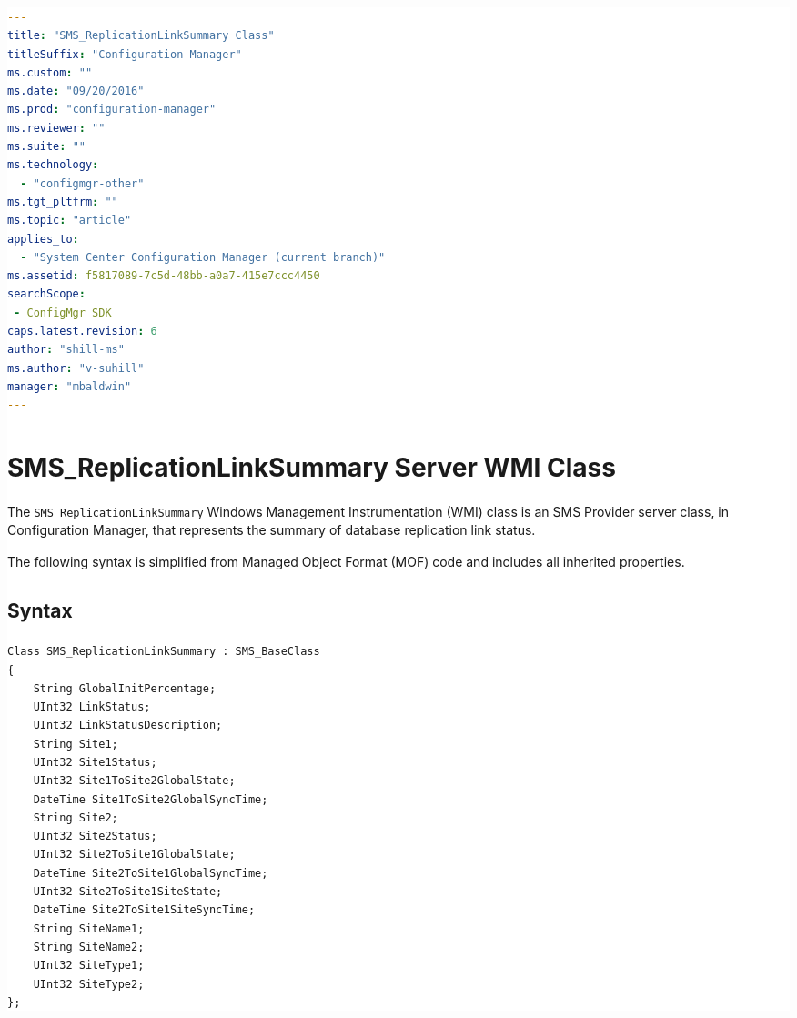 ```yaml
---
title: "SMS_ReplicationLinkSummary Class"
titleSuffix: "Configuration Manager"
ms.custom: ""
ms.date: "09/20/2016"
ms.prod: "configuration-manager"
ms.reviewer: ""
ms.suite: ""
ms.technology:
  - "configmgr-other"
ms.tgt_pltfrm: ""
ms.topic: "article"
applies_to:
  - "System Center Configuration Manager (current branch)"
ms.assetid: f5817089-7c5d-48bb-a0a7-415e7ccc4450
searchScope:
 - ConfigMgr SDK
caps.latest.revision: 6
author: "shill-ms"
ms.author: "v-suhill"
manager: "mbaldwin"
---
```

# SMS_ReplicationLinkSummary Server WMI Class
The `SMS_ReplicationLinkSummary` Windows Management Instrumentation (WMI) class is an SMS Provider server class, in Configuration Manager, that represents the summary of database replication link status.  

 The following syntax is simplified from Managed Object Format (MOF) code and includes all inherited properties.  

## Syntax  

```  
Class SMS_ReplicationLinkSummary : SMS_BaseClass  
{  
    String GlobalInitPercentage;  
    UInt32 LinkStatus;  
    UInt32 LinkStatusDescription;  
    String Site1;  
    UInt32 Site1Status;  
    UInt32 Site1ToSite2GlobalState;  
    DateTime Site1ToSite2GlobalSyncTime;  
    String Site2;  
    UInt32 Site2Status;  
    UInt32 Site2ToSite1GlobalState;  
    DateTime Site2ToSite1GlobalSyncTime;  
    UInt32 Site2ToSite1SiteState;  
    DateTime Site2ToSite1SiteSyncTime;  
    String SiteName1;  
    String SiteName2;  
    UInt32 SiteType1;  
    UInt32 SiteType2;  
};  
```  
